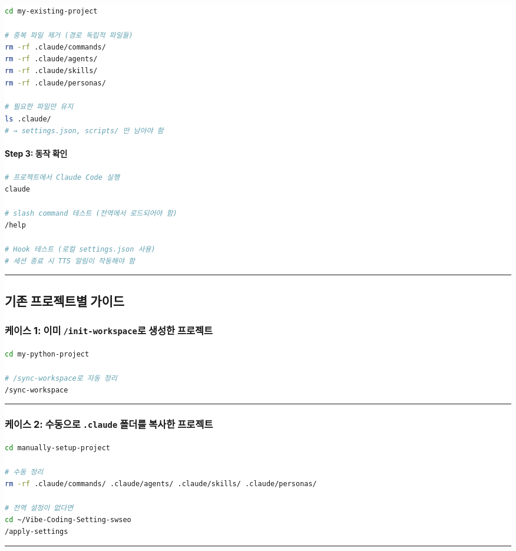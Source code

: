 ```bash
cd my-existing-project

# 중복 파일 제거 (경로 독립적 파일들)
rm -rf .claude/commands/
rm -rf .claude/agents/
rm -rf .claude/skills/
rm -rf .claude/personas/

# 필요한 파일만 유지
ls .claude/
# → settings.json, scripts/ 만 남아야 함
```

#### Step 3: 동작 확인

```bash
# 프로젝트에서 Claude Code 실행
claude

# slash command 테스트 (전역에서 로드되어야 함)
/help

# Hook 테스트 (로컬 settings.json 사용)
# 세션 종료 시 TTS 알림이 작동해야 함
```

---

## 기존 프로젝트별 가이드

### 케이스 1: 이미 `/init-workspace`로 생성한 프로젝트

```bash
cd my-python-project

# /sync-workspace로 자동 정리
/sync-workspace
```

---

### 케이스 2: 수동으로 `.claude` 폴더를 복사한 프로젝트

```bash
cd manually-setup-project

# 수동 정리
rm -rf .claude/commands/ .claude/agents/ .claude/skills/ .claude/personas/

# 전역 설정이 없다면
cd ~/Vibe-Coding-Setting-swseo
/apply-settings
```

---